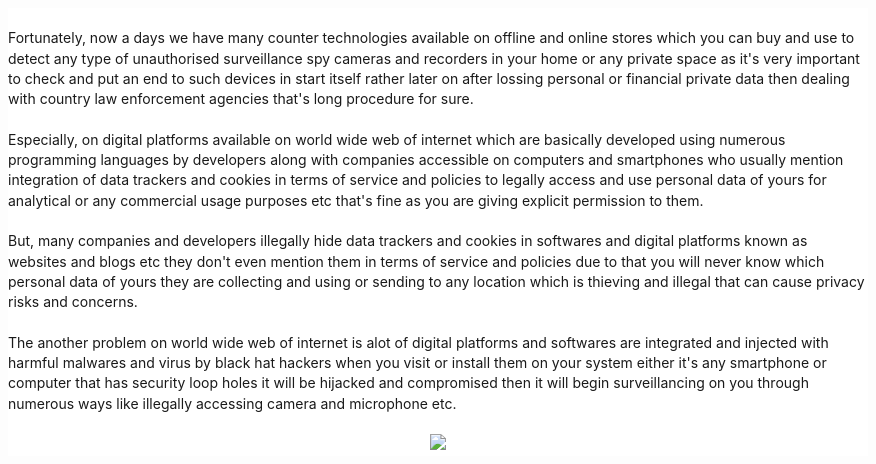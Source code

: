 </div><br></div><div>Fortunately, now a days we have many counter technologies available on offline and online stores which you can buy and use to detect any type of unauthorised surveillance spy cameras and recorders in your home or any private space as it's very important to check and put an end to such devices in start itself rather later on after lossing personal or financial private data then dealing with country law enforcement agencies that's long procedure for sure.</div><div><br></div><div>Especially, on digital platforms available on world wide web of internet which are basically developed using numerous programming languages by developers along with companies accessible on computers and smartphones who usually mention integration of data trackers and cookies in terms of service and policies to legally access and use personal data of yours for analytical or any commercial usage purposes etc that's fine as you are giving explicit permission to them.</div><div><br></div><div>But, many companies and developers illegally hide data trackers and cookies in softwares and digital platforms known as websites and blogs etc they don't even mention them in terms of service and policies due to that you will never know which personal data of yours they are collecting and using or sending to any location which is thieving and illegal that can cause privacy risks and concerns.</div><div><br></div><div>The another problem on world wide web of internet is alot of digital platforms and softwares are integrated and injected with harmful malwares and virus by black hat hackers when you visit or install them on your system either it's any smartphone or computer that has security loop holes it will be hijacked and compromised then it will begin surveillancing on you through numerous ways like illegally accessing camera and microphone etc.</div><div><br></div><div><div class="separator" style="clear: both; text-align: center;">
  <a href="https://lh3.googleusercontent.com/-TeKHDWtga7s/Y0BMuUv63YI/AAAAAAAAOMY/jyJzpKD5iFw88B-LuFtUp1_vSl5RkjebgCNcBGAsYHQ/s1600/1665158324031785-1.png" imageanchor="1" style="margin-left: 1em; margin-right: 1em;">
    <img border="0" src="https://lh3.googleusercontent.com/-TeKHDWtga7s/Y0BMuUv63YI/AAAAAAAAOMY/jyJzpKD5iFw88B-LuFtUp1_vSl5RkjebgCNcBGAsYHQ/s1600/1665158324031785-1.png" width="400">
  </a>